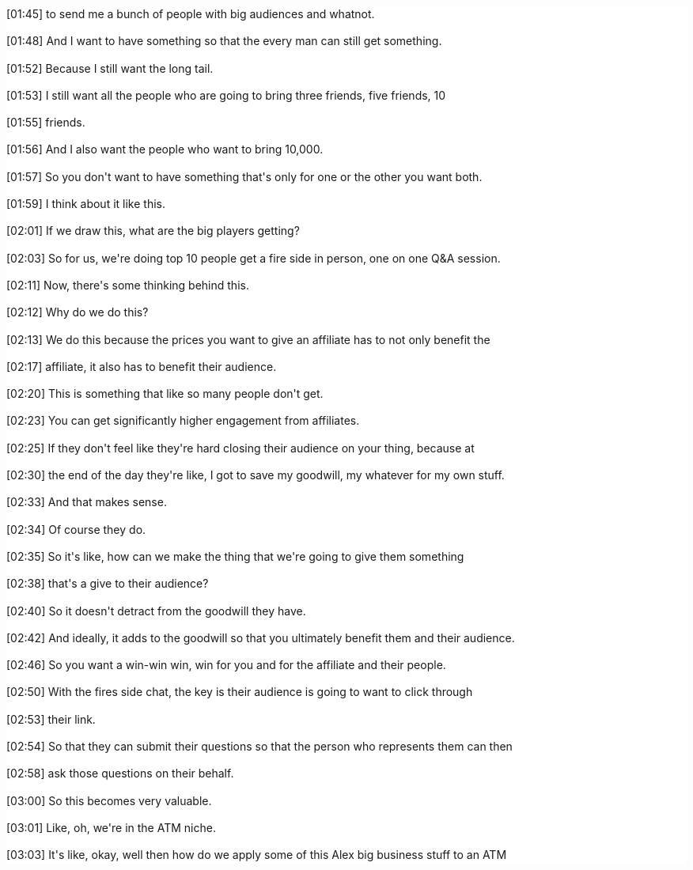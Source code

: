 [01:45] to send me a bunch of people with big audiences and whatnot.

[01:48] And I want to have something so that the every man can still get something.

[01:52] Because I still want the long tail.

[01:53] I still want all the people who are going to bring three friends, five friends, 10

[01:55] friends.

[01:56] And I also want the people who want to bring 10,000.

[01:57] So you don't want to have something that's only for one or the other you want both.

[01:59] I think about it like this.

[02:01] If we draw this, what are the big players getting?

[02:03] So for us, we're doing top 10 people get a fire side in person, one on one Q&A session.

[02:11] Now, there's some thinking behind this.

[02:12] Why do we do this?

[02:13] We do this because the prices you want to give an affiliate has to not only benefit the

[02:17] affiliate, it also has to benefit their audience.

[02:20] This is something that like so many people don't get.

[02:23] You can get significantly higher engagement from affiliates.

[02:25] If they don't feel like they're hard closing their audience on your thing, because at

[02:30] the end of the day they're like, I got to save my goodwill, my whatever for my own stuff.

[02:33] And that makes sense.

[02:34] Of course they do.

[02:35] So it's like, how can we make the thing that we're going to give them something

[02:38] that's a give to their audience?

[02:40] So it doesn't detract from the goodwill they have.

[02:42] And ideally, it adds to the goodwill so that you ultimately benefit them and their audience.

[02:46] So you want a win-win win, win for you and for the affiliate and their people.

[02:50] With the fires side chat, the key is their audience is going to want to click through

[02:53] their link.

[02:54] So that they can submit their questions so that the person who represents them can then

[02:58] ask those questions on their behalf.

[03:00] So this becomes very valuable.

[03:01] Like, oh, we're in the ATM niche.

[03:03] It's like, okay, well then how do we apply some of this Alex big business stuff to an ATM
